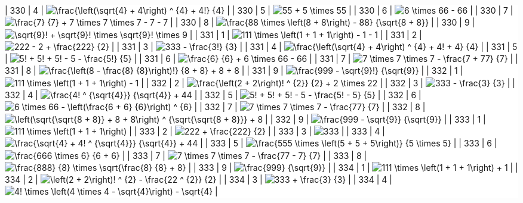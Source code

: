 | 330 | 4 | <img alt="\frac{\left(\sqrt{4} + 4\right) ^ {4} + 4!} {4}" src="https://latex.codecogs.com/png.latex?\frac{\left(\sqrt{4}%20+%204\right)%20^%20{4}%20+%204!}%20{4}"> |
| 330 | 5 | <img alt="55 + 5 \times 55" src="https://latex.codecogs.com/png.latex?55%20+%205%20\times%2055"> |
| 330 | 6 | <img alt="6 \times 66 - 66" src="https://latex.codecogs.com/png.latex?6%20\times%2066%20-%2066"> |
| 330 | 7 | <img alt="\frac{7} {7} + 7 \times 7 \times 7 - 7 - 7" src="https://latex.codecogs.com/png.latex?\frac{7}%20{7}%20+%207%20\times%207%20\times%207%20-%207%20-%207"> |
| 330 | 8 | <img alt="\frac{88 \times \left(8 + 8\right) - 88} {\sqrt{8 + 8}}" src="https://latex.codecogs.com/png.latex?\frac{88%20\times%20\left(8%20+%208\right)%20-%2088}%20{\sqrt{8%20+%208}}"> |
| 330 | 9 | <img alt="\sqrt{9}! + \sqrt{9}! \times \sqrt{9}! \times 9" src="https://latex.codecogs.com/png.latex?\sqrt{9}!%20+%20\sqrt{9}!%20\times%20\sqrt{9}!%20\times%209"> |
| 331 | 1 | <img alt="111 \times \left(1 + 1 + 1\right) - 1 - 1" src="https://latex.codecogs.com/png.latex?111%20\times%20\left(1%20+%201%20+%201\right)%20-%201%20-%201"> |
| 331 | 2 | <img alt="222 - 2 + \frac{222} {2}" src="https://latex.codecogs.com/png.latex?222%20-%202%20+%20\frac{222}%20{2}"> |
| 331 | 3 | <img alt="333 - \frac{3!} {3}" src="https://latex.codecogs.com/png.latex?333%20-%20\frac{3!}%20{3}"> |
| 331 | 4 | <img alt="\frac{\left(\sqrt{4} + 4\right) ^ {4} + 4! + 4} {4}" src="https://latex.codecogs.com/png.latex?\frac{\left(\sqrt{4}%20+%204\right)%20^%20{4}%20+%204!%20+%204}%20{4}"> |
| 331 | 5 | <img alt="5! + 5! + 5! - 5 - \frac{5!} {5}" src="https://latex.codecogs.com/png.latex?5!%20+%205!%20+%205!%20-%205%20-%20\frac{5!}%20{5}"> |
| 331 | 6 | <img alt="\frac{6} {6} + 6 \times 66 - 66" src="https://latex.codecogs.com/png.latex?\frac{6}%20{6}%20+%206%20\times%2066%20-%2066"> |
| 331 | 7 | <img alt="7 \times 7 \times 7 - \frac{7 + 77} {7}" src="https://latex.codecogs.com/png.latex?7%20\times%207%20\times%207%20-%20\frac{7%20+%2077}%20{7}"> |
| 331 | 8 | <img alt="\frac{\left(8 - \frac{8} {8}\right)!} {8 + 8} + 8 + 8" src="https://latex.codecogs.com/png.latex?\frac{\left(8%20-%20\frac{8}%20{8}\right)!}%20{8%20+%208}%20+%208%20+%208"> |
| 331 | 9 | <img alt="\frac{999 - \sqrt{9}!} {\sqrt{9}}" src="https://latex.codecogs.com/png.latex?\frac{999%20-%20\sqrt{9}!}%20{\sqrt{9}}"> |
| 332 | 1 | <img alt="111 \times \left(1 + 1 + 1\right) - 1" src="https://latex.codecogs.com/png.latex?111%20\times%20\left(1%20+%201%20+%201\right)%20-%201"> |
| 332 | 2 | <img alt="\frac{\left(2 + 2\right)! ^ {2}} {2} + 2 \times 22" src="https://latex.codecogs.com/png.latex?\frac{\left(2%20+%202\right)!%20^%20{2}}%20{2}%20+%202%20\times%2022"> |
| 332 | 3 | <img alt="333 - \frac{3} {3}" src="https://latex.codecogs.com/png.latex?333%20-%20\frac{3}%20{3}"> |
| 332 | 4 | <img alt="\frac{4! ^ {\sqrt{4}}} {\sqrt{4}} + 44" src="https://latex.codecogs.com/png.latex?\frac{4!%20^%20{\sqrt{4}}}%20{\sqrt{4}}%20+%2044"> |
| 332 | 5 | <img alt="5! + 5! + 5! - 5 - \frac{5! - 5} {5}" src="https://latex.codecogs.com/png.latex?5!%20+%205!%20+%205!%20-%205%20-%20\frac{5!%20-%205}%20{5}"> |
| 332 | 6 | <img alt="6 \times 66 - \left(\frac{6 + 6} {6}\right) ^ {6}" src="https://latex.codecogs.com/png.latex?6%20\times%2066%20-%20\left(\frac{6%20+%206}%20{6}\right)%20^%20{6}"> |
| 332 | 7 | <img alt="7 \times 7 \times 7 - \frac{77} {7}" src="https://latex.codecogs.com/png.latex?7%20\times%207%20\times%207%20-%20\frac{77}%20{7}"> |
| 332 | 8 | <img alt="\left(\sqrt{\sqrt{8 + 8}} + 8 + 8\right) ^ {\sqrt{\sqrt{8 + 8}}} + 8" src="https://latex.codecogs.com/png.latex?\left(\sqrt{\sqrt{8%20+%208}}%20+%208%20+%208\right)%20^%20{\sqrt{\sqrt{8%20+%208}}}%20+%208"> |
| 332 | 9 | <img alt="\frac{999 - \sqrt{9}} {\sqrt{9}}" src="https://latex.codecogs.com/png.latex?\frac{999%20-%20\sqrt{9}}%20{\sqrt{9}}"> |
| 333 | 1 | <img alt="111 \times \left(1 + 1 + 1\right)" src="https://latex.codecogs.com/png.latex?111%20\times%20\left(1%20+%201%20+%201\right)"> |
| 333 | 2 | <img alt="222 + \frac{222} {2}" src="https://latex.codecogs.com/png.latex?222%20+%20\frac{222}%20{2}"> |
| 333 | 3 | <img alt="333" src="https://latex.codecogs.com/png.latex?333"> |
| 333 | 4 | <img alt="\frac{\sqrt{4} + 4! ^ {\sqrt{4}}} {\sqrt{4}} + 44" src="https://latex.codecogs.com/png.latex?\frac{\sqrt{4}%20+%204!%20^%20{\sqrt{4}}}%20{\sqrt{4}}%20+%2044"> |
| 333 | 5 | <img alt="\frac{555 \times \left(5 + 5 + 5\right)} {5 \times 5}" src="https://latex.codecogs.com/png.latex?\frac{555%20\times%20\left(5%20+%205%20+%205\right)}%20{5%20\times%205}"> |
| 333 | 6 | <img alt="\frac{666 \times 6} {6 + 6}" src="https://latex.codecogs.com/png.latex?\frac{666%20\times%206}%20{6%20+%206}"> |
| 333 | 7 | <img alt="7 \times 7 \times 7 - \frac{77 - 7} {7}" src="https://latex.codecogs.com/png.latex?7%20\times%207%20\times%207%20-%20\frac{77%20-%207}%20{7}"> |
| 333 | 8 | <img alt="\frac{888} {8} \times \sqrt{\frac{8} {8} + 8}" src="https://latex.codecogs.com/png.latex?\frac{888}%20{8}%20\times%20\sqrt{\frac{8}%20{8}%20+%208}"> |
| 333 | 9 | <img alt="\frac{999} {\sqrt{9}}" src="https://latex.codecogs.com/png.latex?\frac{999}%20{\sqrt{9}}"> |
| 334 | 1 | <img alt="111 \times \left(1 + 1 + 1\right) + 1" src="https://latex.codecogs.com/png.latex?111%20\times%20\left(1%20+%201%20+%201\right)%20+%201"> |
| 334 | 2 | <img alt="\left(2 + 2\right)! ^ {2} - \frac{22 ^ {2}} {2}" src="https://latex.codecogs.com/png.latex?\left(2%20+%202\right)!%20^%20{2}%20-%20\frac{22%20^%20{2}}%20{2}"> |
| 334 | 3 | <img alt="333 + \frac{3} {3}" src="https://latex.codecogs.com/png.latex?333%20+%20\frac{3}%20{3}"> |
| 334 | 4 | <img alt="4! \times \left(4 \times 4 - \sqrt{4}\right) - \sqrt{4}" src="https://latex.codecogs.com/png.latex?4!%20\times%20\left(4%20\times%204%20-%20\sqrt{4}\right)%20-%20\sqrt{4}"> |